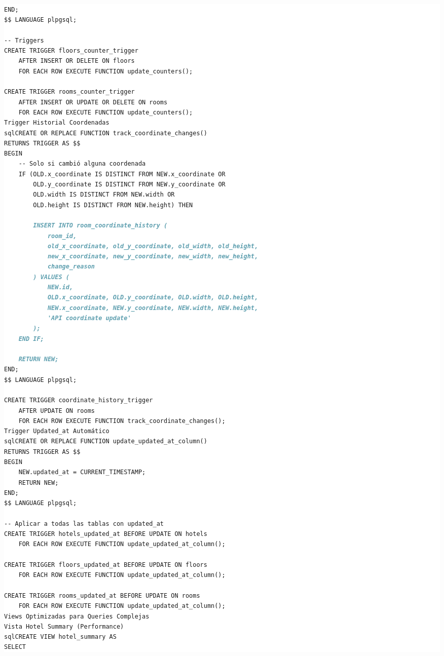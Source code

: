 ```markdown
END;
$$ LANGUAGE plpgsql;

-- Triggers
CREATE TRIGGER floors_counter_trigger
    AFTER INSERT OR DELETE ON floors
    FOR EACH ROW EXECUTE FUNCTION update_counters();

CREATE TRIGGER rooms_counter_trigger  
    AFTER INSERT OR UPDATE OR DELETE ON rooms
    FOR EACH ROW EXECUTE FUNCTION update_counters();
Trigger Historial Coordenadas
sqlCREATE OR REPLACE FUNCTION track_coordinate_changes()
RETURNS TRIGGER AS $$
BEGIN
    -- Solo si cambió alguna coordenada
    IF (OLD.x_coordinate IS DISTINCT FROM NEW.x_coordinate OR 
        OLD.y_coordinate IS DISTINCT FROM NEW.y_coordinate OR 
        OLD.width IS DISTINCT FROM NEW.width OR 
        OLD.height IS DISTINCT FROM NEW.height) THEN
        
        INSERT INTO room_coordinate_history (
            room_id,
            old_x_coordinate, old_y_coordinate, old_width, old_height,
            new_x_coordinate, new_y_coordinate, new_width, new_height,
            change_reason
        ) VALUES (
            NEW.id,
            OLD.x_coordinate, OLD.y_coordinate, OLD.width, OLD.height, 
            NEW.x_coordinate, NEW.y_coordinate, NEW.width, NEW.height,
            'API coordinate update'
        );
    END IF;
    
    RETURN NEW;
END;
$$ LANGUAGE plpgsql;

CREATE TRIGGER coordinate_history_trigger
    AFTER UPDATE ON rooms
    FOR EACH ROW EXECUTE FUNCTION track_coordinate_changes();
Trigger Updated_at Automático
sqlCREATE OR REPLACE FUNCTION update_updated_at_column()
RETURNS TRIGGER AS $$
BEGIN
    NEW.updated_at = CURRENT_TIMESTAMP;
    RETURN NEW;
END;
$$ LANGUAGE plpgsql;

-- Aplicar a todas las tablas con updated_at
CREATE TRIGGER hotels_updated_at BEFORE UPDATE ON hotels
    FOR EACH ROW EXECUTE FUNCTION update_updated_at_column();

CREATE TRIGGER floors_updated_at BEFORE UPDATE ON floors  
    FOR EACH ROW EXECUTE FUNCTION update_updated_at_column();

CREATE TRIGGER rooms_updated_at BEFORE UPDATE ON rooms
    FOR EACH ROW EXECUTE FUNCTION update_updated_at_column();
Views Optimizadas para Queries Complejas
Vista Hotel Summary (Performance)
sqlCREATE VIEW hotel_summary AS
SELECT 
```